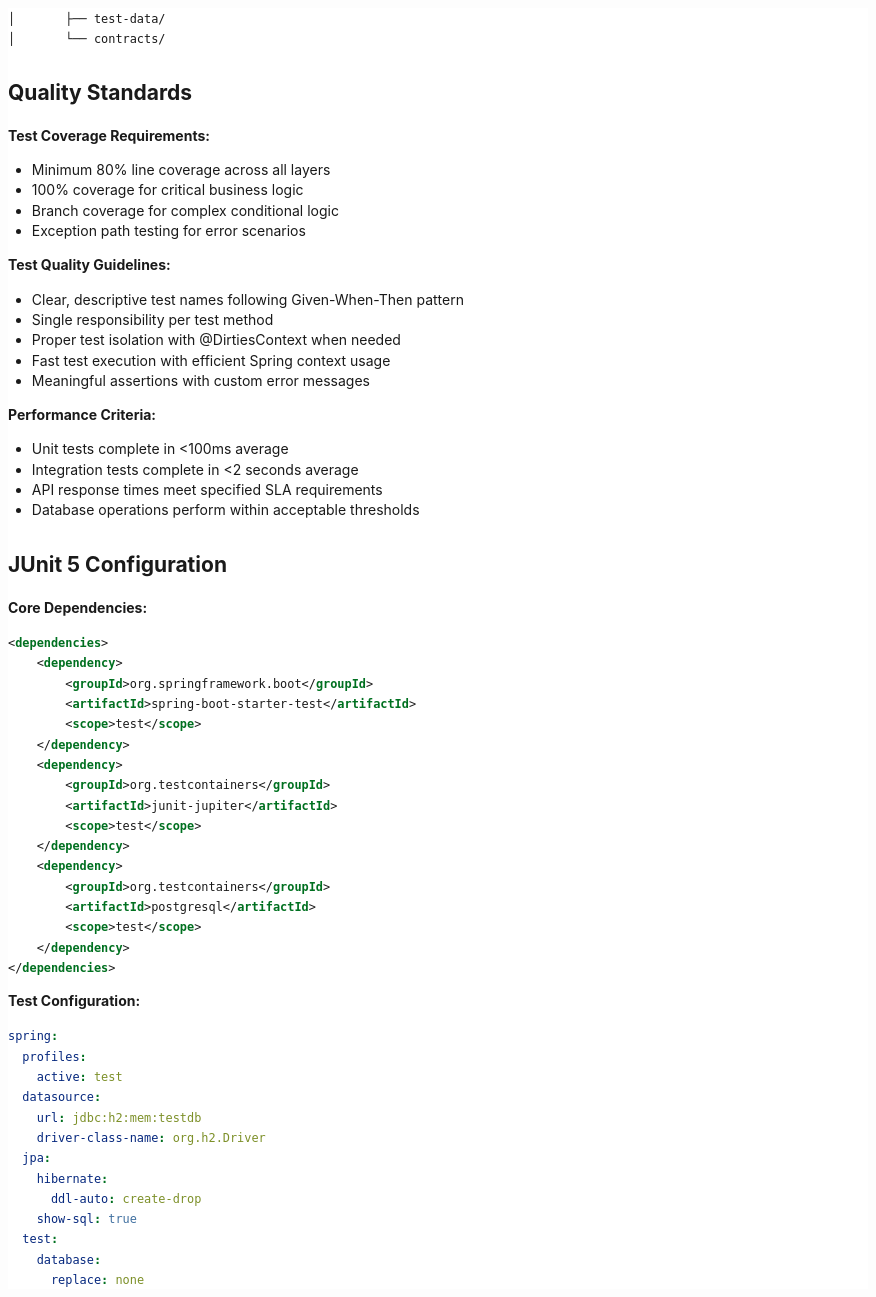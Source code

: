 ```
│       ├── test-data/
│       └── contracts/
```

## Quality Standards

**Test Coverage Requirements:**
- Minimum 80% line coverage across all layers
- 100% coverage for critical business logic
- Branch coverage for complex conditional logic
- Exception path testing for error scenarios

**Test Quality Guidelines:**
- Clear, descriptive test names following Given-When-Then pattern
- Single responsibility per test method
- Proper test isolation with @DirtiesContext when needed
- Fast test execution with efficient Spring context usage
- Meaningful assertions with custom error messages

**Performance Criteria:**
- Unit tests complete in <100ms average
- Integration tests complete in <2 seconds average
- API response times meet specified SLA requirements
- Database operations perform within acceptable thresholds

## JUnit 5 Configuration

**Core Dependencies:**
```xml
<dependencies>
    <dependency>
        <groupId>org.springframework.boot</groupId>
        <artifactId>spring-boot-starter-test</artifactId>
        <scope>test</scope>
    </dependency>
    <dependency>
        <groupId>org.testcontainers</groupId>
        <artifactId>junit-jupiter</artifactId>
        <scope>test</scope>
    </dependency>
    <dependency>
        <groupId>org.testcontainers</groupId>
        <artifactId>postgresql</artifactId>
        <scope>test</scope>
    </dependency>
</dependencies>
```

**Test Configuration:**
```yaml
spring:
  profiles:
    active: test
  datasource:
    url: jdbc:h2:mem:testdb
    driver-class-name: org.h2.Driver
  jpa:
    hibernate:
      ddl-auto: create-drop
    show-sql: true
  test:
    database:
      replace: none

```